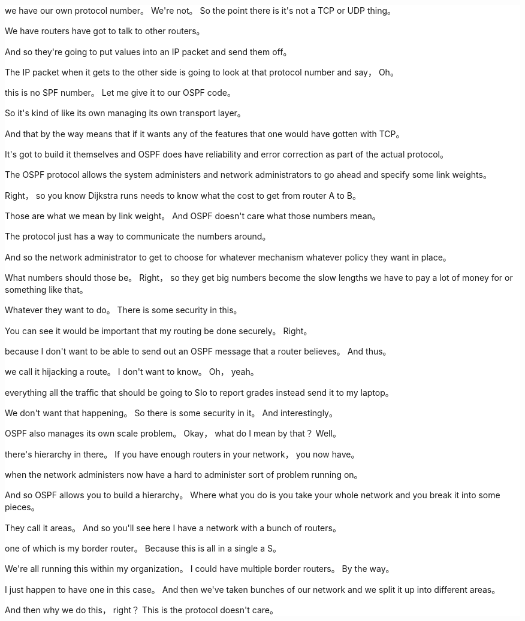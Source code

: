  we have our own protocol number。 We're not。 So the point there is it's not a TCP or UDP thing。

 We have routers have got to talk to other routers。

 And so they're going to put values into an IP packet and send them off。

 The IP packet when it gets to the other side is going to look at that protocol number and say， Oh。

 this is no SPF number。 Let me give it to our OSPF code。

 So it's kind of like its own managing its own transport layer。

 And that by the way means that if it wants any of the features that one would have gotten with TCP。

 It's got to build it themselves and OSPF does have reliability and error correction as part of the actual protocol。

 The OSPF protocol allows the system administers and network administrators to go ahead and specify some link weights。

 Right， so you know Dijkstra runs needs to know what the cost to get from router A to B。

 Those are what we mean by link weight。 And OSPF doesn't care what those numbers mean。

 The protocol just has a way to communicate the numbers around。

 And so the network administrator to get to choose for whatever mechanism whatever policy they want in place。

 What numbers should those be。 Right， so they get big numbers become the slow lengths we have to pay a lot of money for or something like that。

 Whatever they want to do。 There is some security in this。

 You can see it would be important that my routing be done securely。 Right。

 because I don't want to be able to send out an OSPF message that a router believes。 And thus。

 we call it hijacking a route。 I don't want to know。 Oh， yeah。

 everything all the traffic that should be going to SIo to report grades instead send it to my laptop。

 We don't want that happening。 So there is some security in it。 And interestingly。

 OSPF also manages its own scale problem。 Okay， what do I mean by that？ Well。

 there's hierarchy in there。 If you have enough routers in your network， you now have。

 when the network administers now have a hard to administer sort of problem running on。

 And so OSPF allows you to build a hierarchy。 Where what you do is you take your whole network and you break it into some pieces。

 They call it areas。 And so you'll see here I have a network with a bunch of routers。

 one of which is my border router。 Because this is all in a single a S。

 We're all running this within my organization。 I could have multiple border routers。 By the way。

 I just happen to have one in this case。 And then we've taken bunches of our network and we split it up into different areas。

 And then why we do this， right？ This is the protocol doesn't care。
